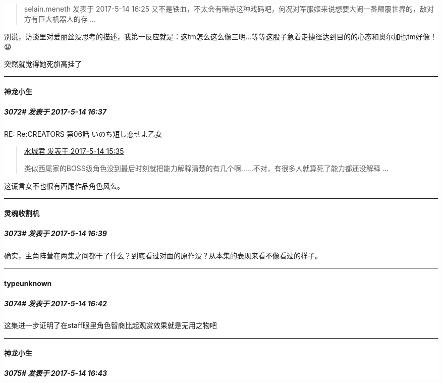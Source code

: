 
<blockquote>selain.meneth 发表于 2017-5-14 16:25
又不是铁血，不太会有暗杀这种戏码吧，何况对军服姬来说想要大闹一番颠覆世界的，敌对方有巨大机器人的存 ...</blockquote>
别说，访谈里对爱丽丝没思考的描述，我第一反应就是：这tm怎么这么像三明…等等这股子急着走捷径达到目的的心态和奥尔加也tm好像！😧


突然就觉得她死旗高挂了







*****

####  神龙小生  
##### 3072#       发表于 2017-5-14 16:37

RE: Re:CREATORS 第06話 いのち短し恋せよ乙女


<blockquote><a href="httphttps://bbs.saraba1st.com/2b/forum.php?mod=redirect&amp;goto=findpost&amp;pid=35945655&amp;ptid=1356195" target="_blank">水城君 发表于 2017-5-14 15:35</a>

类似西尾家的BOSS级角色没到最后时刻就把能力解释清楚的有几个啊……不对，有很多人就算死了能力都还没解释 ...</blockquote>
这谎言女不也很有西尾作品角色风么。







*****

####  灵魂收割机  
##### 3073#       发表于 2017-5-14 16:39




确实，主角阵营在两集之间都干了什么？到底看过对面的原作没？从本集的表现来看不像看过的样子。







*****

####  typeunknown  
##### 3074#       发表于 2017-5-14 16:42




这集进一步证明了在staff眼里角色智商比起观赏效果就是无用之物吧







*****

####  神龙小生  
##### 3075#       发表于 2017-5-14 16:43
